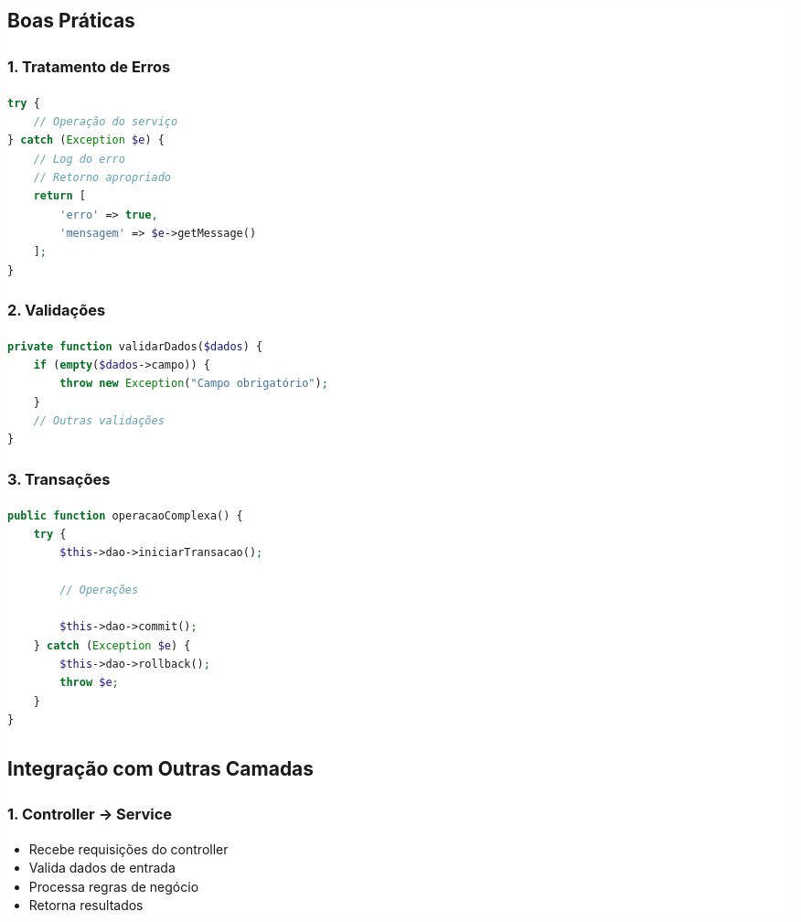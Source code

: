 ## Boas Práticas

### 1. Tratamento de Erros
```php
try {
    // Operação do serviço
} catch (Exception $e) {
    // Log do erro
    // Retorno apropriado
    return [
        'erro' => true,
        'mensagem' => $e->getMessage()
    ];
}
```

### 2. Validações
```php
private function validarDados($dados) {
    if (empty($dados->campo)) {
        throw new Exception("Campo obrigatório");
    }
    // Outras validações
}
```

### 3. Transações
```php
public function operacaoComplexa() {
    try {
        $this->dao->iniciarTransacao();
        
        // Operações
        
        $this->dao->commit();
    } catch (Exception $e) {
        $this->dao->rollback();
        throw $e;
    }
}
```

## Integração com Outras Camadas

### 1. Controller → Service
- Recebe requisições do controller
- Valida dados de entrada
- Processa regras de negócio
- Retorna resultados
